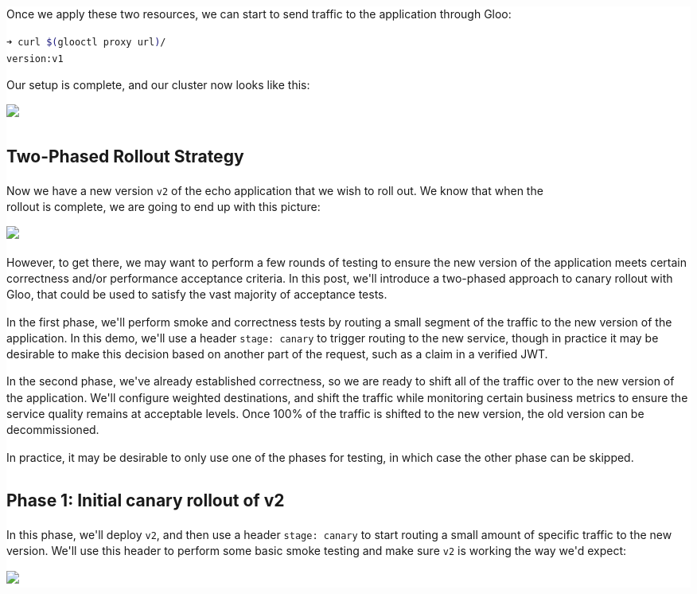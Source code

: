 Once we apply these two resources, we can start to send traffic to the application through Gloo:

```bash
➜ curl $(glooctl proxy url)/
version:v1
```

Our setup is complete, and our cluster now looks like this:

![](https://raw.githubusercontent.com/solo-io/gloo-ref-arch/master/platform/prog-delivery/two-phased-with-os-gloo/1-setup/setup.png)

## Two-Phased Rollout Strategy

Now we have a new version `v2` of the echo application that we wish to roll out. We know that when the  
rollout is complete, we are going to end up with this picture:

![](https://raw.githubusercontent.com/solo-io/gloo-ref-arch/master/platform/prog-delivery/two-phased-with-os-gloo/4-decommissioning-v1/end-state.png)

However, to get there, we may want to perform a few rounds of testing to ensure the new version of the application
meets certain correctness and/or performance acceptance criteria. In this post, we'll introduce a two-phased approach to 
canary rollout with Gloo, that could be used to satisfy the vast majority of acceptance tests. 

In the first phase, we'll perform smoke and correctness tests by routing a small segment of the traffic to the new version 
of the application. In this demo, we'll use a header `stage: canary` to trigger routing to the new service, though in 
practice it may be desirable to make this decision based on another part of the request, such as a claim in a verified JWT. 

In the second phase, we've already established correctness, so we are ready to shift all of the traffic over to the new 
version of the application. We'll configure weighted destinations, and shift the traffic while monitoring certain business 
metrics to ensure the service quality remains at acceptable levels. Once 100% of the traffic is shifted to the new version, 
the old version can be decommissioned. 

In practice, it may be desirable to only use one of the phases for testing, in which case the other phase can be 
skipped. 

## Phase 1: Initial canary rollout of v2

In this phase, we'll deploy `v2`, and then use a header `stage: canary` to start routing a small amount of specific 
traffic to the new version. We'll use this header to perform some basic smoke testing and make sure `v2` is working the 
way we'd expect:

![](https://raw.githubusercontent.com/solo-io/gloo-ref-arch/master/platform/prog-delivery/two-phased-with-os-gloo/2-initial-subset-routing-to-v2/subset-routing.png)
